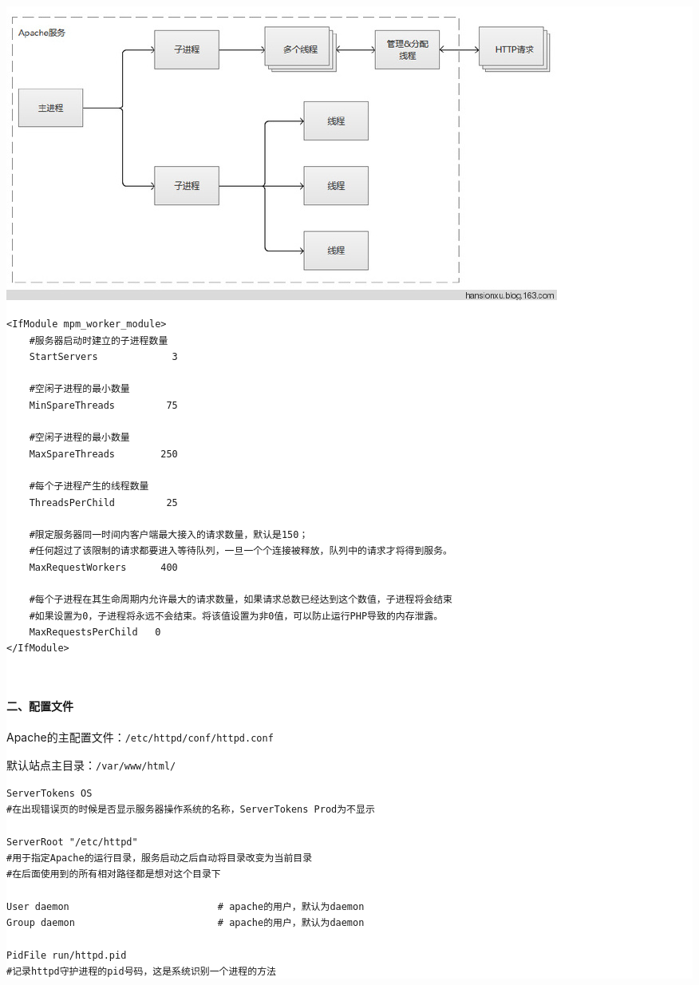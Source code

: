 ![](Apache三种工作模式和配置文件\aa213e02gw1ewdb35653jj20ku0b4aax.jpg)

```nginx
<IfModule mpm_worker_module>
    #服务器启动时建立的子进程数量
    StartServers             3

    #空闲子进程的最小数量
    MinSpareThreads         75

    #空闲子进程的最小数量
    MaxSpareThreads        250

    #每个子进程产生的线程数量
    ThreadsPerChild         25

    #限定服务器同一时间内客户端最大接入的请求数量，默认是150；
    #任何超过了该限制的请求都要进入等待队列，一旦一个个连接被释放，队列中的请求才将得到服务。
    MaxRequestWorkers      400

    #每个子进程在其生命周期内允许最大的请求数量，如果请求总数已经达到这个数值，子进程将会结束
    #如果设置为0，子进程将永远不会结束。将该值设置为非0值，可以防止运行PHP导致的内存泄露。
    MaxRequestsPerChild   0
</IfModule>
```

<br/>

#### 二、配置文件

Apache的主配置文件：`/etc/httpd/conf/httpd.conf `

默认站点主目录：`/var/www/html/ `

```
ServerTokens OS
#在出现错误页的时候是否显示服务器操作系统的名称，ServerTokens Prod为不显示

ServerRoot "/etc/httpd"
#用于指定Apache的运行目录，服务启动之后自动将目录改变为当前目录
#在后面使用到的所有相对路径都是想对这个目录下

User daemon                          # apache的用户，默认为daemon
Group daemon                         # apache的用户，默认为daemon

PidFile run/httpd.pid
#记录httpd守护进程的pid号码，这是系统识别一个进程的方法
```